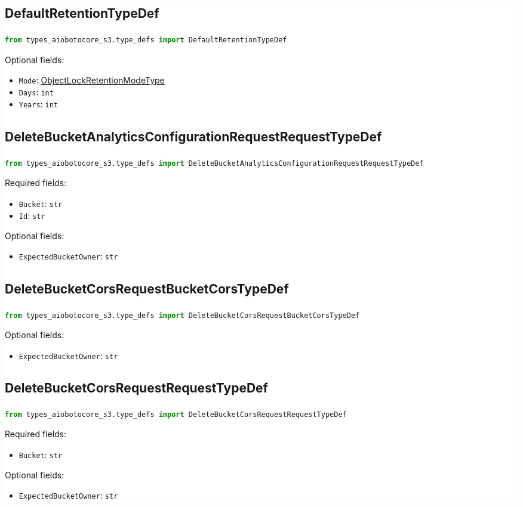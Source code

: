 <a id="defaultretentiontypedef"></a>

## DefaultRetentionTypeDef

```python
from types_aiobotocore_s3.type_defs import DefaultRetentionTypeDef
```

Optional fields:

- `Mode`:
  [ObjectLockRetentionModeType](./literals.md#objectlockretentionmodetype)
- `Days`: `int`
- `Years`: `int`

<a id="deletebucketanalyticsconfigurationrequestrequesttypedef"></a>

## DeleteBucketAnalyticsConfigurationRequestRequestTypeDef

```python
from types_aiobotocore_s3.type_defs import DeleteBucketAnalyticsConfigurationRequestRequestTypeDef
```

Required fields:

- `Bucket`: `str`
- `Id`: `str`

Optional fields:

- `ExpectedBucketOwner`: `str`

<a id="deletebucketcorsrequestbucketcorstypedef"></a>

## DeleteBucketCorsRequestBucketCorsTypeDef

```python
from types_aiobotocore_s3.type_defs import DeleteBucketCorsRequestBucketCorsTypeDef
```

Optional fields:

- `ExpectedBucketOwner`: `str`

<a id="deletebucketcorsrequestrequesttypedef"></a>

## DeleteBucketCorsRequestRequestTypeDef

```python
from types_aiobotocore_s3.type_defs import DeleteBucketCorsRequestRequestTypeDef
```

Required fields:

- `Bucket`: `str`

Optional fields:

- `ExpectedBucketOwner`: `str`
